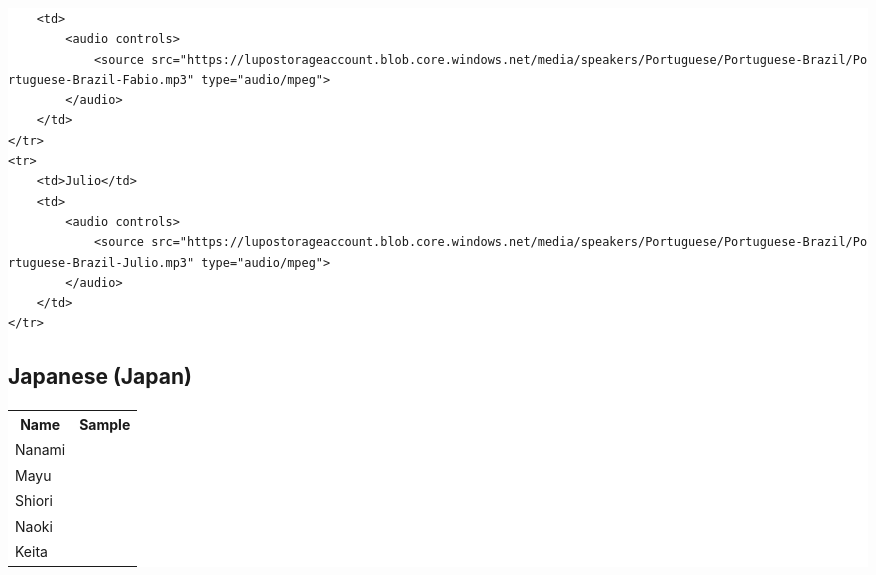         <td>
            <audio controls>
                <source src="https://lupostorageaccount.blob.core.windows.net/media/speakers/Portuguese/Portuguese-Brazil/Portuguese-Brazil-Fabio.mp3" type="audio/mpeg">
            </audio>
        </td>
    </tr>
    <tr>
        <td>Julio</td>
        <td>
            <audio controls>
                <source src="https://lupostorageaccount.blob.core.windows.net/media/speakers/Portuguese/Portuguese-Brazil/Portuguese-Brazil-Julio.mp3" type="audio/mpeg">
            </audio>
        </td>
    </tr>
</table>

## Japanese (Japan)

<table>
    <tr>
        <th>Name</th>
        <th>Sample</th>
    </tr>
    <tr>
        <td>Nanami</td>
        <td>
            <audio controls>
                <source src="https://lupostorageaccount.blob.core.windows.net/media/speakers/Japanese/Japanese-Japan/Japanese-Japan-Nanami.mp3" type="audio/mpeg">
            </audio>
        </td>
    </tr>
    <tr>
        <td>Mayu</td>
        <td>
            <audio controls>
                <source src="https://lupostorageaccount.blob.core.windows.net/media/speakers/Japanese/Japanese-Japan/Japanese-Japan-Mayu.mp3" type="audio/mpeg">
            </audio>
        </td>
    </tr>
    <tr>
        <td>Shiori</td>
        <td>
            <audio controls>
                <source src="https://lupostorageaccount.blob.core.windows.net/media/speakers/Japanese/Japanese-Japan/Japanese-Japan-Shiori.mp3" type="audio/mpeg">
            </audio>
        </td>
    </tr>
    <tr>
        <td>Naoki</td>
        <td>
            <audio controls>
                <source src="https://lupostorageaccount.blob.core.windows.net/media/speakers/Japanese/Japanese-Japan/Japanese-Japan-Naoki.mp3" type="audio/mpeg">
            </audio>
        </td>
    </tr>
    <tr>
        <td>Keita</td>